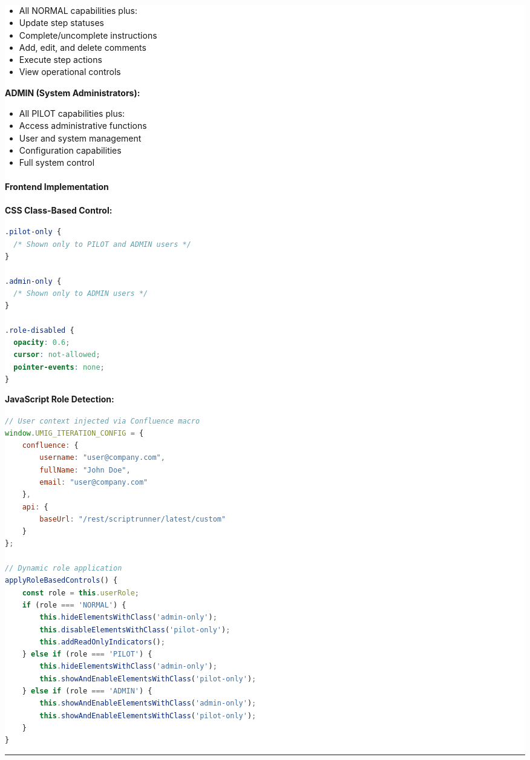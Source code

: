 - All NORMAL capabilities plus:
- Update step statuses
- Complete/uncomplete instructions
- Add, edit, and delete comments
- Execute step actions
- View operational controls

**ADMIN (System Administrators):**

- All PILOT capabilities plus:
- Access administrative functions
- User and system management
- Configuration capabilities
- Full system control

#### Frontend Implementation

**CSS Class-Based Control:**

```css
.pilot-only {
  /* Shown only to PILOT and ADMIN users */
}

.admin-only {
  /* Shown only to ADMIN users */
}

.role-disabled {
  opacity: 0.6;
  cursor: not-allowed;
  pointer-events: none;
}
```

**JavaScript Role Detection:**

```javascript
// User context injected via Confluence macro
window.UMIG_ITERATION_CONFIG = {
    confluence: {
        username: "user@company.com",
        fullName: "John Doe",
        email: "user@company.com"
    },
    api: {
        baseUrl: "/rest/scriptrunner/latest/custom"
    }
};

// Dynamic role application
applyRoleBasedControls() {
    const role = this.userRole;
    if (role === 'NORMAL') {
        this.hideElementsWithClass('admin-only');
        this.disableElementsWithClass('pilot-only');
        this.addReadOnlyIndicators();
    } else if (role === 'PILOT') {
        this.hideElementsWithClass('admin-only');
        this.showAndEnableElementsWithClass('pilot-only');
    } else if (role === 'ADMIN') {
        this.showAndEnableElementsWithClass('admin-only');
        this.showAndEnableElementsWithClass('pilot-only');
    }
}
```

---